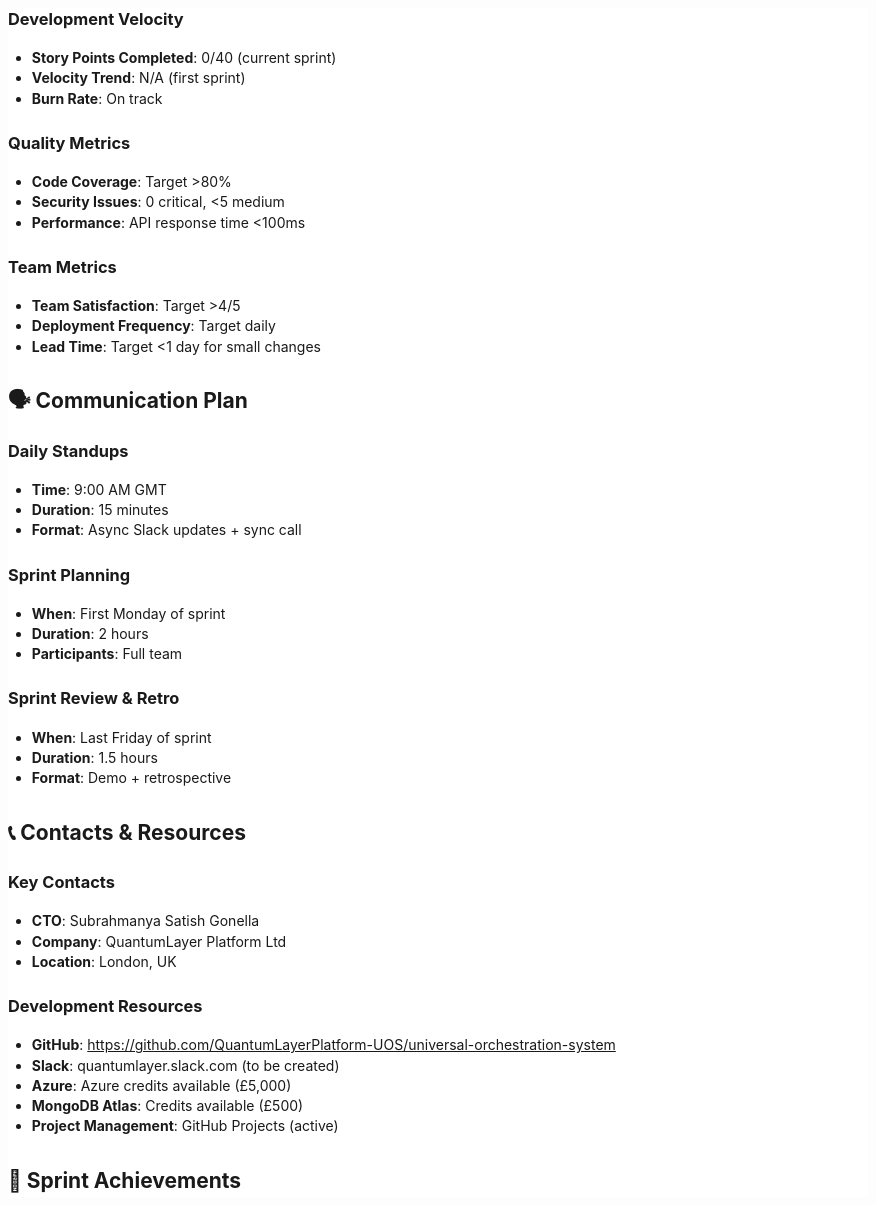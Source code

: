 ### Development Velocity
- **Story Points Completed**: 0/40 (current sprint)
- **Velocity Trend**: N/A (first sprint)
- **Burn Rate**: On track

### Quality Metrics
- **Code Coverage**: Target >80%
- **Security Issues**: 0 critical, <5 medium
- **Performance**: API response time <100ms

### Team Metrics
- **Team Satisfaction**: Target >4/5
- **Deployment Frequency**: Target daily
- **Lead Time**: Target <1 day for small changes

## 🗣️ Communication Plan

### Daily Standups
- **Time**: 9:00 AM GMT
- **Duration**: 15 minutes
- **Format**: Async Slack updates + sync call

### Sprint Planning
- **When**: First Monday of sprint
- **Duration**: 2 hours
- **Participants**: Full team

### Sprint Review & Retro
- **When**: Last Friday of sprint
- **Duration**: 1.5 hours
- **Format**: Demo + retrospective

## 📞 Contacts & Resources

### Key Contacts
- **CTO**: Subrahmanya Satish Gonella
- **Company**: QuantumLayer Platform Ltd
- **Location**: London, UK

### Development Resources
- **GitHub**: https://github.com/QuantumLayerPlatform-UOS/universal-orchestration-system
- **Slack**: quantumlayer.slack.com (to be created)
- **Azure**: Azure credits available (£5,000)
- **MongoDB Atlas**: Credits available (£500)
- **Project Management**: GitHub Projects (active)

## 🎉 Sprint Achievements
